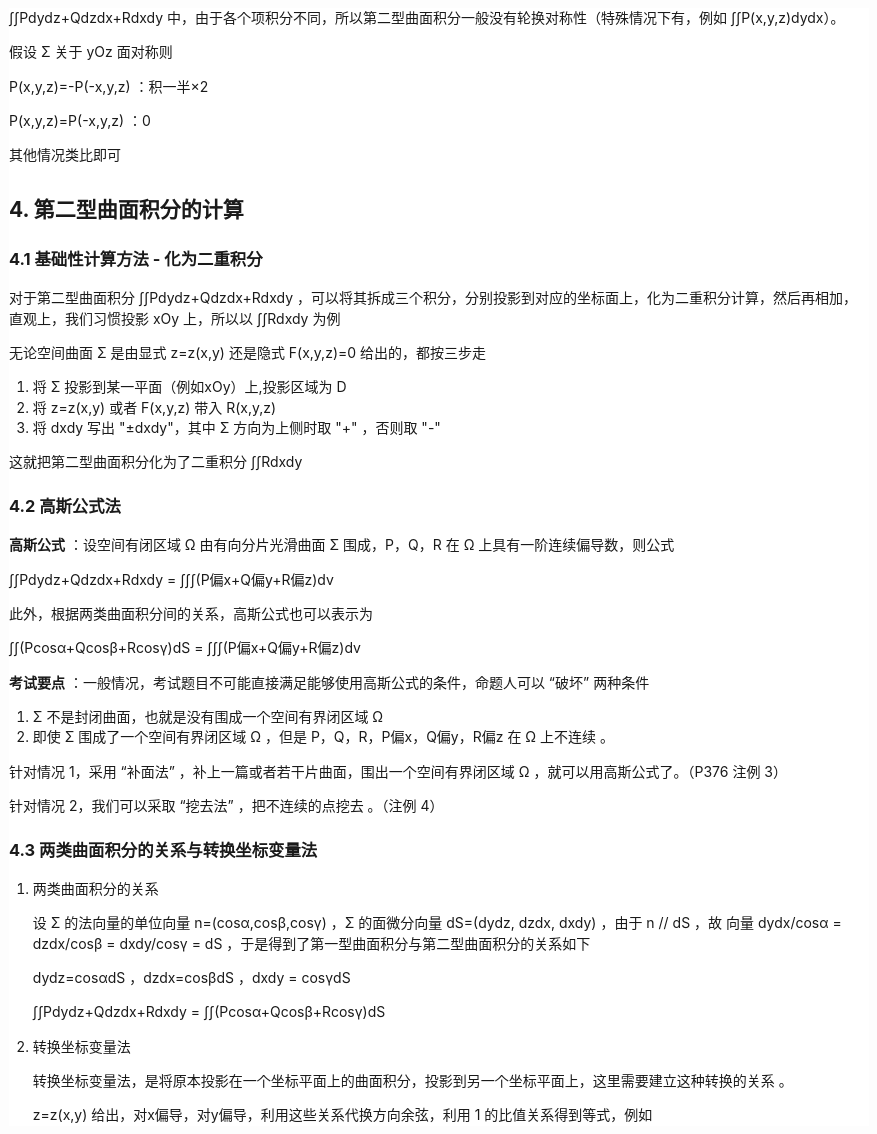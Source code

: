 ∫∫Pdydz+Qdzdx+Rdxdy 中，由于各个项积分不同，所以第二型曲面积分一般没有轮换对称性（特殊情况下有，例如 ∫∫P(x,y,z)dydx）。

假设 Σ 关于 yOz 面对称则

P(x,y,z)=-P(-x,y,z) ：积一半×2

P(x,y,z)=P(-x,y,z) ：0

其他情况类比即可

## 4. 第二型曲面积分的计算

### 4.1 基础性计算方法 - 化为二重积分

对于第二型曲面积分 ∫∫Pdydz+Qdzdx+Rdxdy ，可以将其拆成三个积分，分别投影到对应的坐标面上，化为二重积分计算，然后再相加，直观上，我们习惯投影 xOy 上，所以以 ∫∫Rdxdy 为例

无论空间曲面 Σ 是由显式 z=z(x,y) 还是隐式 F(x,y,z)=0 给出的，都按三步走

1. 将 Σ 投影到某一平面（例如xOy）上,投影区域为 D
2. 将 z=z(x,y) 或者 F(x,y,z) 带入 R(x,y,z)
3. 将 dxdy 写出 "±dxdy"，其中 Σ 方向为上侧时取 "+" ，否则取 "-"

这就把第二型曲面积分化为了二重积分 ∫∫Rdxdy

### 4.2 高斯公式法

**高斯公式** ：设空间有闭区域 Ω 由有向分片光滑曲面 Σ 围成，P，Q，R 在 Ω 上具有一阶连续偏导数，则公式

∫∫Pdydz+Qdzdx+Rdxdy = ∫∫∫(P偏x+Q偏y+R偏z)dv

此外，根据两类曲面积分间的关系，高斯公式也可以表示为 

∫∫(Pcosα+Qcosβ+Rcosγ)dS = ∫∫∫(P偏x+Q偏y+R偏z)dv

**考试要点** ：一般情况，考试题目不可能直接满足能够使用高斯公式的条件，命题人可以 “破坏” 两种条件

1. Σ 不是封闭曲面，也就是没有围成一个空间有界闭区域 Ω
2. 即使 Σ 围成了一个空间有界闭区域 Ω ，但是 P，Q，R，P偏x，Q偏y，R偏z 在 Ω 上不连续 。

针对情况 1，采用 “补面法” ，补上一篇或者若干片曲面，围出一个空间有界闭区域 Ω ，就可以用高斯公式了。（P376 注例 3）

针对情况 2，我们可以采取 “挖去法” ，把不连续的点挖去 。（注例 4）

### 4.3 两类曲面积分的关系与转换坐标变量法

1. 两类曲面积分的关系

   设 Σ 的法向量的单位向量 n=(cosα,cosβ,cosγ) ，Σ 的面微分向量 dS=(dydz, dzdx, dxdy) ，由于 n // dS ，故 向量 dydx/cosα = dzdx/cosβ = dxdy/cosγ = dS ，于是得到了第一型曲面积分与第二型曲面积分的关系如下 
   
   dydz=cosαdS ，dzdx=cosβdS ，dxdy = cosγdS
   
   ∫∫Pdydz+Qdzdx+Rdxdy = ∫∫(Pcosα+Qcosβ+Rcosγ)dS 
   
2. 转换坐标变量法

   转换坐标变量法，是将原本投影在一个坐标平面上的曲面积分，投影到另一个坐标平面上，这里需要建立这种转换的关系 。

   z=z(x,y) 给出，对x偏导，对y偏导，利用这些关系代换方向余弦，利用 1 的比值关系得到等式，例如
